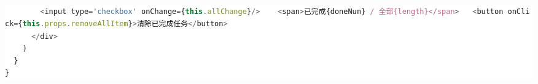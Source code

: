 ````js
        <input type='checkbox' onChange={this.allChange}/>    <span>已完成{doneNum} / 全部{length}</span>   <button onClick={this.props.removeAllItem}>清除已完成任务</button>
      </div>
    )
  }
}
````


